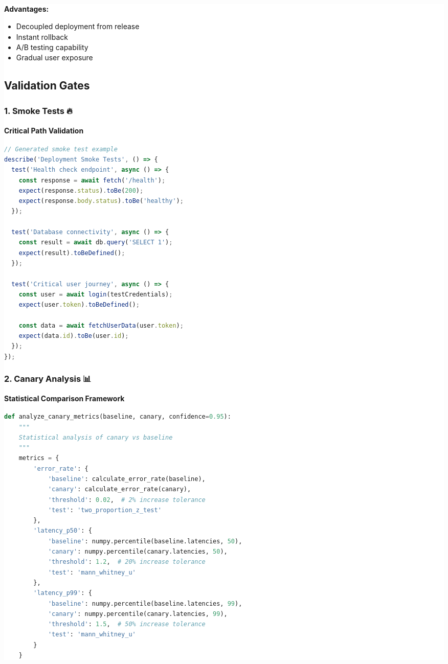 **Advantages:**
- Decoupled deployment from release
- Instant rollback
- A/B testing capability
- Gradual user exposure

## Validation Gates

### 1. Smoke Tests 🔥
**Critical Path Validation**
```javascript
// Generated smoke test example
describe('Deployment Smoke Tests', () => {
  test('Health check endpoint', async () => {
    const response = await fetch('/health');
    expect(response.status).toBe(200);
    expect(response.body.status).toBe('healthy');
  });

  test('Database connectivity', async () => {
    const result = await db.query('SELECT 1');
    expect(result).toBeDefined();
  });

  test('Critical user journey', async () => {
    const user = await login(testCredentials);
    expect(user.token).toBeDefined();

    const data = await fetchUserData(user.token);
    expect(data.id).toBe(user.id);
  });
});
```

### 2. Canary Analysis 📊

**Statistical Comparison Framework**
```python
def analyze_canary_metrics(baseline, canary, confidence=0.95):
    """
    Statistical analysis of canary vs baseline
    """
    metrics = {
        'error_rate': {
            'baseline': calculate_error_rate(baseline),
            'canary': calculate_error_rate(canary),
            'threshold': 0.02,  # 2% increase tolerance
            'test': 'two_proportion_z_test'
        },
        'latency_p50': {
            'baseline': numpy.percentile(baseline.latencies, 50),
            'canary': numpy.percentile(canary.latencies, 50),
            'threshold': 1.2,  # 20% increase tolerance
            'test': 'mann_whitney_u'
        },
        'latency_p99': {
            'baseline': numpy.percentile(baseline.latencies, 99),
            'canary': numpy.percentile(canary.latencies, 99),
            'threshold': 1.5,  # 50% increase tolerance
            'test': 'mann_whitney_u'
        }
    }

```